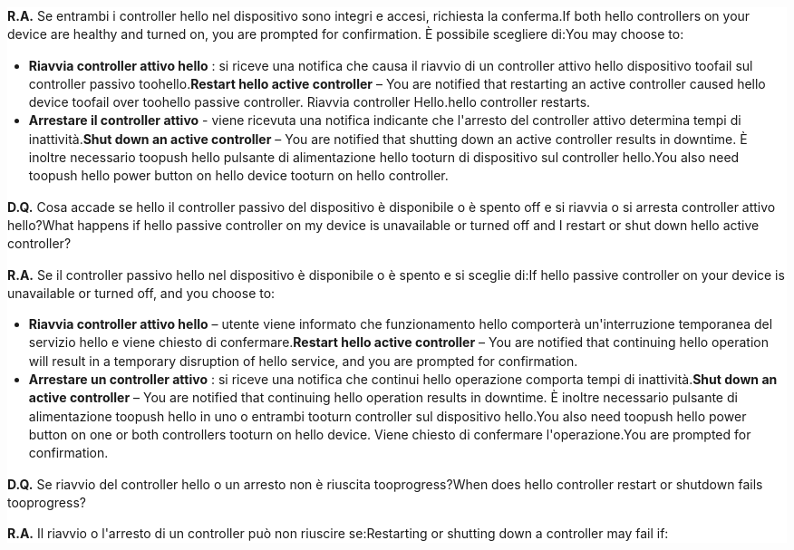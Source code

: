 <span data-ttu-id="4b88d-191">**R.**</span><span class="sxs-lookup"><span data-stu-id="4b88d-191">**A.**</span></span> <span data-ttu-id="4b88d-192">Se entrambi i controller hello nel dispositivo sono integri e accesi, richiesta la conferma.</span><span class="sxs-lookup"><span data-stu-id="4b88d-192">If both hello controllers on your device are healthy and turned on, you are prompted for confirmation.</span></span> <span data-ttu-id="4b88d-193">È possibile scegliere di:</span><span class="sxs-lookup"><span data-stu-id="4b88d-193">You may choose to:</span></span>

* <span data-ttu-id="4b88d-194">**Riavvia controller attivo hello** : si riceve una notifica che causa il riavvio di un controller attivo hello dispositivo toofail sul controller passivo toohello.</span><span class="sxs-lookup"><span data-stu-id="4b88d-194">**Restart hello active controller** – You are notified that restarting an active controller caused hello device toofail over toohello passive controller.</span></span> <span data-ttu-id="4b88d-195">Riavvia controller Hello.</span><span class="sxs-lookup"><span data-stu-id="4b88d-195">hello controller restarts.</span></span>
* <span data-ttu-id="4b88d-196">**Arrestare il controller attivo** - viene ricevuta una notifica indicante che l'arresto del controller attivo determina tempi di inattività.</span><span class="sxs-lookup"><span data-stu-id="4b88d-196">**Shut down an active controller** – You are notified that shutting down an active controller results in downtime.</span></span> <span data-ttu-id="4b88d-197">È inoltre necessario toopush hello pulsante di alimentazione hello tooturn di dispositivo sul controller hello.</span><span class="sxs-lookup"><span data-stu-id="4b88d-197">You also need toopush hello power button on hello device tooturn on hello controller.</span></span>

<span data-ttu-id="4b88d-198">**D.**</span><span class="sxs-lookup"><span data-stu-id="4b88d-198">**Q.**</span></span> <span data-ttu-id="4b88d-199">Cosa accade se hello il controller passivo del dispositivo è disponibile o è spento off e si riavvia o si arresta controller attivo hello?</span><span class="sxs-lookup"><span data-stu-id="4b88d-199">What happens if hello passive controller on my device is unavailable or turned off and I restart or shut down hello active controller?</span></span>

<span data-ttu-id="4b88d-200">**R.**</span><span class="sxs-lookup"><span data-stu-id="4b88d-200">**A.**</span></span> <span data-ttu-id="4b88d-201">Se il controller passivo hello nel dispositivo è disponibile o è spento e si sceglie di:</span><span class="sxs-lookup"><span data-stu-id="4b88d-201">If hello passive controller on your device is unavailable or turned off, and you choose to:</span></span>

* <span data-ttu-id="4b88d-202">**Riavvia controller attivo hello** – utente viene informato che funzionamento hello comporterà un'interruzione temporanea del servizio hello e viene chiesto di confermare.</span><span class="sxs-lookup"><span data-stu-id="4b88d-202">**Restart hello active controller** – You are notified that continuing hello operation will result in a temporary disruption of hello service, and you are prompted for confirmation.</span></span>
* <span data-ttu-id="4b88d-203">**Arrestare un controller attivo** : si riceve una notifica che continui hello operazione comporta tempi di inattività.</span><span class="sxs-lookup"><span data-stu-id="4b88d-203">**Shut down an active controller** – You are notified that continuing hello operation results in downtime.</span></span> <span data-ttu-id="4b88d-204">È inoltre necessario pulsante di alimentazione toopush hello in uno o entrambi tooturn controller sul dispositivo hello.</span><span class="sxs-lookup"><span data-stu-id="4b88d-204">You also need toopush hello power button on one or both controllers tooturn on hello device.</span></span> <span data-ttu-id="4b88d-205">Viene chiesto di confermare l'operazione.</span><span class="sxs-lookup"><span data-stu-id="4b88d-205">You are prompted for confirmation.</span></span>

<span data-ttu-id="4b88d-206">**D.**</span><span class="sxs-lookup"><span data-stu-id="4b88d-206">**Q.**</span></span> <span data-ttu-id="4b88d-207">Se riavvio del controller hello o un arresto non è riuscita tooprogress?</span><span class="sxs-lookup"><span data-stu-id="4b88d-207">When does hello controller restart or shutdown fails tooprogress?</span></span>

<span data-ttu-id="4b88d-208">**R.**</span><span class="sxs-lookup"><span data-stu-id="4b88d-208">**A.**</span></span> <span data-ttu-id="4b88d-209">Il riavvio o l'arresto di un controller può non riuscire se:</span><span class="sxs-lookup"><span data-stu-id="4b88d-209">Restarting or shutting down a controller may fail if:</span></span>
